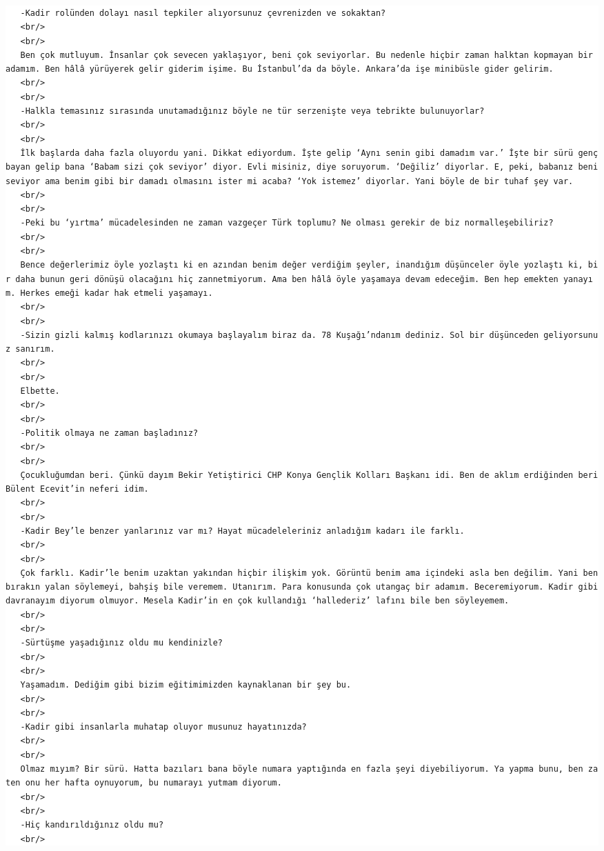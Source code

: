        -Kadir rolünden dolayı nasıl tepkiler alıyorsunuz çevrenizden ve sokaktan?
       <br/>
       <br/>
       Ben çok mutluyum. İnsanlar çok sevecen yaklaşıyor, beni çok seviyorlar. Bu nedenle hiçbir zaman halktan kopmayan bir adamım. Ben hâlâ yürüyerek gelir giderim işime. Bu İstanbul’da da böyle. Ankara’da işe minibüsle gider gelirim.
       <br/>
       <br/>
       -Halkla temasınız sırasında unutamadığınız böyle ne tür serzenişte veya tebrikte bulunuyorlar?
       <br/>
       <br/>
       İlk başlarda daha fazla oluyordu yani. Dikkat ediyordum. İşte gelip ‘Aynı senin gibi damadım var.’ İşte bir sürü genç bayan gelip bana ‘Babam sizi çok seviyor’ diyor. Evli misiniz, diye soruyorum. ‘Değiliz’ diyorlar. E, peki, babanız beni seviyor ama benim gibi bir damadı olmasını ister mi acaba? ‘Yok istemez’ diyorlar. Yani böyle de bir tuhaf şey var.
       <br/>
       <br/>
       -Peki bu ‘yırtma’ mücadelesinden ne zaman vazgeçer Türk toplumu? Ne olması gerekir de biz normalleşebiliriz?
       <br/>
       <br/>
       Bence değerlerimiz öyle yozlaştı ki en azından benim değer verdiğim şeyler, inandığım düşünceler öyle yozlaştı ki, bir daha bunun geri dönüşü olacağını hiç zannetmiyorum. Ama ben hâlâ öyle yaşamaya devam edeceğim. Ben hep emekten yanayım. Herkes emeği kadar hak etmeli yaşamayı.
       <br/>
       <br/>
       -Sizin gizli kalmış kodlarınızı okumaya başlayalım biraz da. 78 Kuşağı’ndanım dediniz. Sol bir düşünceden geliyorsunuz sanırım.
       <br/>
       <br/>
       Elbette.
       <br/>
       <br/>
       -Politik olmaya ne zaman başladınız?
       <br/>
       <br/>
       Çocukluğumdan beri. Çünkü dayım Bekir Yetiştirici CHP Konya Gençlik Kolları Başkanı idi. Ben de aklım erdiğinden beri Bülent Ecevit’in neferi idim.
       <br/>
       <br/>
       -Kadir Bey’le benzer yanlarınız var mı? Hayat mücadeleleriniz anladığım kadarı ile farklı.
       <br/>
       <br/>
       Çok farklı. Kadir’le benim uzaktan yakından hiçbir ilişkim yok. Görüntü benim ama içindeki asla ben değilim. Yani ben bırakın yalan söylemeyi, bahşiş bile veremem. Utanırım. Para konusunda çok utangaç bir adamım. Beceremiyorum. Kadir gibi davranayım diyorum olmuyor. Mesela Kadir’in en çok kullandığı ‘hallederiz’ lafını bile ben söyleyemem.
       <br/>
       <br/>
       -Sürtüşme yaşadığınız oldu mu kendinizle?
       <br/>
       <br/>
       Yaşamadım. Dediğim gibi bizim eğitimimizden kaynaklanan bir şey bu.
       <br/>
       <br/>
       -Kadir gibi insanlarla muhatap oluyor musunuz hayatınızda?
       <br/>
       <br/>
       Olmaz mıyım? Bir sürü. Hatta bazıları bana böyle numara yaptığında en fazla şeyi diyebiliyorum. Ya yapma bunu, ben zaten onu her hafta oynuyorum, bu numarayı yutmam diyorum.
       <br/>
       <br/>
       -Hiç kandırıldığınız oldu mu?
       <br/>